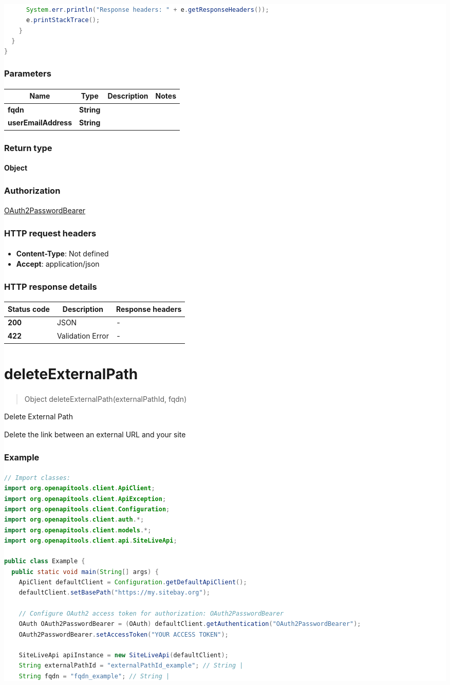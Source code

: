 ```java
      System.err.println("Response headers: " + e.getResponseHeaders());
      e.printStackTrace();
    }
  }
}
```

### Parameters

Name | Type | Description  | Notes
------------- | ------------- | ------------- | -------------
 **fqdn** | **String**|  |
 **userEmailAddress** | **String**|  |

### Return type

**Object**

### Authorization

[OAuth2PasswordBearer](../README.md#OAuth2PasswordBearer)

### HTTP request headers

 - **Content-Type**: Not defined
 - **Accept**: application/json

### HTTP response details
| Status code | Description | Response headers |
|-------------|-------------|------------------|
**200** | JSON |  -  |
**422** | Validation Error |  -  |

<a name="deleteExternalPath"></a>
# **deleteExternalPath**
> Object deleteExternalPath(externalPathId, fqdn)

Delete External Path

Delete the link between an external URL and your site

### Example
```java
// Import classes:
import org.openapitools.client.ApiClient;
import org.openapitools.client.ApiException;
import org.openapitools.client.Configuration;
import org.openapitools.client.auth.*;
import org.openapitools.client.models.*;
import org.openapitools.client.api.SiteLiveApi;

public class Example {
  public static void main(String[] args) {
    ApiClient defaultClient = Configuration.getDefaultApiClient();
    defaultClient.setBasePath("https://my.sitebay.org");
    
    // Configure OAuth2 access token for authorization: OAuth2PasswordBearer
    OAuth OAuth2PasswordBearer = (OAuth) defaultClient.getAuthentication("OAuth2PasswordBearer");
    OAuth2PasswordBearer.setAccessToken("YOUR ACCESS TOKEN");

    SiteLiveApi apiInstance = new SiteLiveApi(defaultClient);
    String externalPathId = "externalPathId_example"; // String | 
    String fqdn = "fqdn_example"; // String | 
```